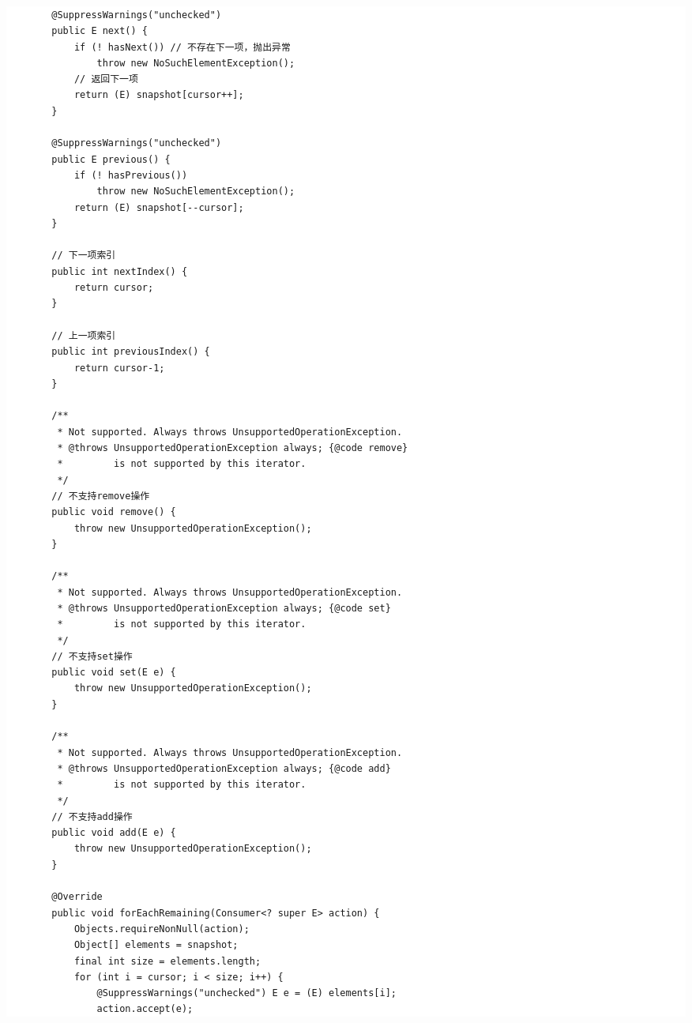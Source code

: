 ```
        @SuppressWarnings("unchecked")
        public E next() {
            if (! hasNext()) // 不存在下一项，抛出异常
                throw new NoSuchElementException();
            // 返回下一项
            return (E) snapshot[cursor++];
        }

        @SuppressWarnings("unchecked")
        public E previous() {
            if (! hasPrevious())
                throw new NoSuchElementException();
            return (E) snapshot[--cursor];
        }
        
        // 下一项索引
        public int nextIndex() {
            return cursor;
        }
        
        // 上一项索引
        public int previousIndex() {
            return cursor-1;
        }

        /**
         * Not supported. Always throws UnsupportedOperationException.
         * @throws UnsupportedOperationException always; {@code remove}
         *         is not supported by this iterator.
         */
        // 不支持remove操作
        public void remove() {
            throw new UnsupportedOperationException();
        }

        /**
         * Not supported. Always throws UnsupportedOperationException.
         * @throws UnsupportedOperationException always; {@code set}
         *         is not supported by this iterator.
         */
        // 不支持set操作
        public void set(E e) {
            throw new UnsupportedOperationException();
        }

        /**
         * Not supported. Always throws UnsupportedOperationException.
         * @throws UnsupportedOperationException always; {@code add}
         *         is not supported by this iterator.
         */
        // 不支持add操作
        public void add(E e) {
            throw new UnsupportedOperationException();
        }

        @Override
        public void forEachRemaining(Consumer<? super E> action) {
            Objects.requireNonNull(action);
            Object[] elements = snapshot;
            final int size = elements.length;
            for (int i = cursor; i < size; i++) {
                @SuppressWarnings("unchecked") E e = (E) elements[i];
                action.accept(e);
```